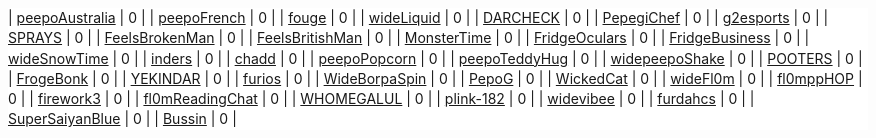 | [peepoAustralia](https://7tv.app/emotes/633ec26890eb783508df24ea)                                                                                       | 0     |
| [peepoFrench](https://7tv.app/emotes/610c67c2637fa95aba96495d)                                                                                          | 0     |
| [fouge](https://7tv.app/emotes/6200856ac1817e22b70aee9c)                                                                                                | 0     |
| [wideLiquid](https://7tv.app/emotes/632f2cb931919a72a8c3edee)                                                                                           | 0     |
| [DARCHECK](https://7tv.app/emotes/6363f822356ddcd030c33de3)                                                                                             | 0     |
| [PepegiChef](https://7tv.app/emotes/61d737f582d5237d67953f8b)                                                                                           | 0     |
| [g2esports](https://7tv.app/emotes/623b6fa8323d0026d4ee42b1)                                                                                            | 0     |
| [SPRAYS](https://7tv.app/emotes/60f7cff6f7fdd1860a25e110)                                                                                               | 0     |
| [FeelsBrokenMan](https://7tv.app/emotes/634c785e504104c4914c602f)                                                                                       | 0     |
| [FeelsBritishMan](https://7tv.app/emotes/61f42fe1356ca6808373175d)                                                                                      | 0     |
| [MonsterTime](https://7tv.app/emotes/6105561757aa97350b9aa743)                                                                                          | 0     |
| [FridgeOculars](https://7tv.app/emotes/62a36a068f58999950de90c3)                                                                                        | 0     |
| [FridgeBusiness](https://7tv.app/emotes/62fdf202988ddded32fece7b)                                                                                       | 0     |
| [wideSnowTime](https://7tv.app/emotes/612950d19672d28ede22b1a0)                                                                                         | 0     |
| [inders](https://7tv.app/emotes/62768fb55c2310cca9831d0c)                                                                                               | 0     |
| [chadd](https://7tv.app/emotes/633efe5cdc5ce05e05448607)                                                                                                | 0     |
| [peepoPopcorn](https://7tv.app/emotes/6101f6b312d7ed05c14c7de7)                                                                                         | 0     |
| [peepoTeddyHug](https://7tv.app/emotes/613018646c3db5c7fefbfc6e)                                                                                        | 0     |
| [widepeepoShake](https://7tv.app/emotes/62468ebea4b2bdf24b142f7e)                                                                                       | 0     |
| [POOTERS](https://7tv.app/emotes/60aeabbef39a7552b6b2cf19)                                                                                              | 0     |
| [FrogeBonk](https://7tv.app/emotes/60aea79d4b1ea4526d9b20a9)                                                                                            | 0     |
| [YEKINDAR](https://7tv.app/emotes/636ae133bf63f896702b4c53)                                                                                             | 0     |
| [furios](https://7tv.app/emotes/62ccb67e9882dfa63c826012)                                                                                               | 0     |
| [WideBorpaSpin](https://7tv.app/emotes/60cb94514a890463b0d274f7)                                                                                        | 0     |
| [PepoG](https://7tv.app/emotes/61b5bfef523b4785d7c20537)                                                                                                | 0     |
| [WickedCat](https://7tv.app/emotes/61f9b4229f7bac13c42def52)                                                                                            | 0     |
| [wideFl0m](https://7tv.app/emotes/639a082a002d072239706754)                                                                                             | 0     |
| [fl0mppHOP](https://7tv.app/emotes/63daa8e828734e1a8e9c4ab4)                                                                                            | 0     |
| [firework3](https://7tv.app/emotes/63ae4a0e5257837f2747534a)                                                                                            | 0     |
| [fl0mReadingChat](https://7tv.app/emotes/622a87b2af1b8e166ce40126)                                                                                      | 0     |
| [WHOMEGALUL](https://7tv.app/emotes/6140ca270969108b6718d6a8)                                                                                           | 0     |
| [plink-182](https://7tv.app/emotes/63d500a79db7d93a1a30a881)                                                                                            | 0     |
| [widevibee](https://7tv.app/emotes/63ed21dc2c4bc0d230f0e4a3)                                                                                            | 0     |
| [furdahcs](https://7tv.app/emotes/60ae31deaee2aa5538d2971c)                                                                                             | 0     |
| [SuperSaiyanBlue](https://7tv.app/emotes/61e6292a77175547b425cb59)                                                                                      | 0     |
| [Bussin](https://7tv.app/emotes/635020cbdbe5d048c97a7c0c)                                                                                               | 0     |